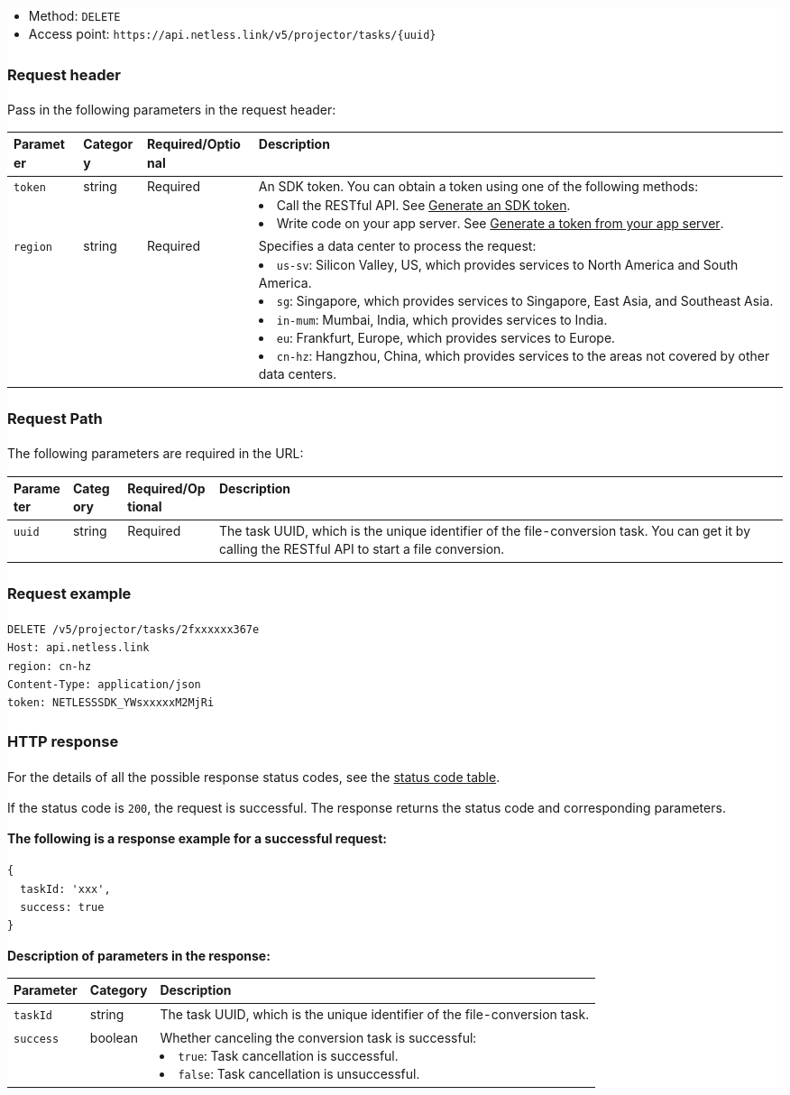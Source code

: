 - Method: `DELETE`
- Access point: `https://api.netless.link/v5/projector/tasks/{uuid}`

### Request header

Pass in the following parameters in the request header:

| Parameter | Category | Required/Optional | Description                                                                                                                                                                                                                                                                                                                                                                                                                  |
| :-------- | :------- | :---------------- |:-----------------------------------------------------------------------------------------------------------------------------------------------------------------------------------------------------------------------------------------------------------------------------------------------------------------------------------------------------------------------------------------------------------------------------|
| `token`   | string   | Required          | An SDK token. You can obtain a token using one of the following methods:<li>Call the RESTful API. See [Generate an SDK token](/en/interactive-whiteboard/develop/generate-token-rest#generate-an-sdk-token-post).</li><li>Write code on your app server. See [Generate a token from your app server](/en/interactive-whiteboard/develop/generate-token-app-server).</li>                                                                                               |
| `region`  | string   | Required          | Specifies a data center to process the request: <li>`us-sv`: Silicon Valley, US, which provides services to North America and South America.</li><li>`sg`: Singapore, which provides services to Singapore, East Asia, and Southeast Asia.</li><li>`in-mum`: Mumbai, India, which provides services to India.</li><li>`eu`: Frankfurt, Europe, which provides services to Europe.</li><li>`cn-hz`: Hangzhou, China, which provides services to the areas not covered by other data centers.</li> |

### Request Path

The following parameters are required in the URL:

| Parameter | Category | Required/Optional | Description                                                  |
| :-------- | :------- | :---------------- | :----------------------------------------------------------- |
| `uuid`    | string   | Required          | The task UUID, which is the unique identifier of the file-conversion task. You can get it by calling the RESTful API to start a file conversion. |

### Request example

```
DELETE /v5/projector/tasks/2fxxxxxx367e
Host: api.netless.link
region: cn-hz
Content-Type: application/json
token: NETLESSSDK_YWsxxxxxM2MjRi
```

### HTTP response

For the details of all the possible response status codes, see the [status code table](/en/interactive-whiteboard/reference/whiteboard-api/overview#status-codes).

If the status code is `200`, the request is successful. The response returns the status code and corresponding parameters.

**The following is a response example for a successful request:**

```
{
  taskId: 'xxx',
  success: true
}
```

**Description of parameters in the response:**

| Parameter | Category | Description                                                  |
| :-------- | :------- | :----------------------------------------------------------- |
| `taskId`  | string   | The task UUID, which is the unique identifier of the file-conversion task. |
| `success` | boolean  | Whether canceling the conversion task is successful: <li>`true`: Task cancellation is successful.</li><li>`false`: Task cancellation is unsuccessful.</li> |
